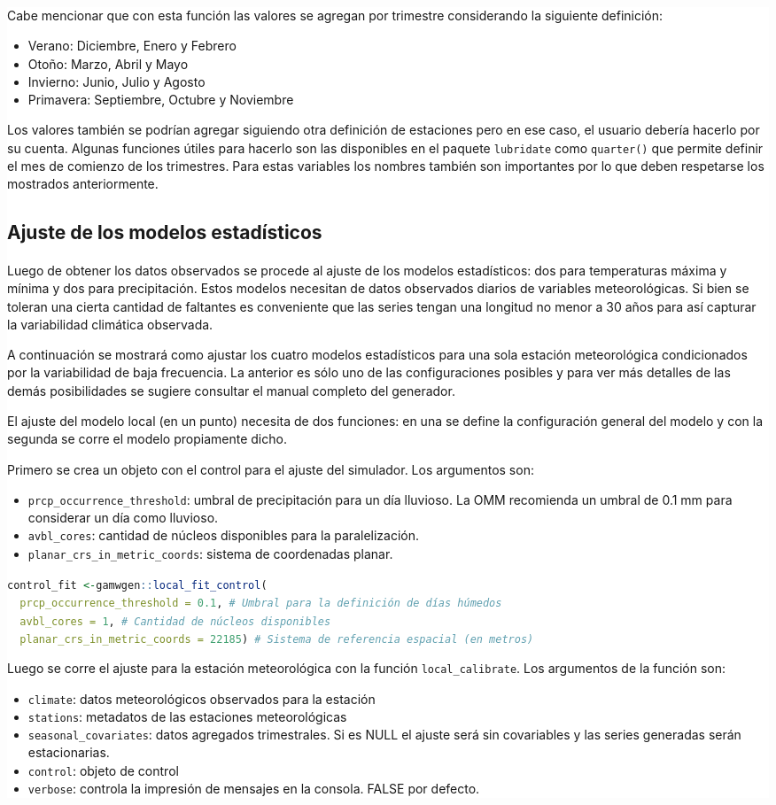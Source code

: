 Cabe mencionar que con esta función las valores se agregan por trimestre considerando la siguiente definición:

* Verano: Diciembre, Enero y Febrero
* Otoño: Marzo, Abril y Mayo
* Invierno: Junio, Julio y Agosto
* Primavera: Septiembre, Octubre y Noviembre

Los valores también se podrían agregar siguiendo otra definición de estaciones pero en ese caso, el usuario debería hacerlo por su cuenta. Algunas funciones útiles para hacerlo son las disponibles en el paquete `lubridate` como `quarter()` que permite definir el mes de comienzo de los trimestres. 
Para estas variables los nombres también son importantes por lo que deben respetarse los mostrados anteriormente. 


## Ajuste de los modelos estadísticos

Luego de obtener los datos observados se procede al ajuste de los modelos estadísticos: dos para temperaturas máxima y mínima y dos para precipitación. Estos modelos necesitan de datos observados diarios de variables meteorológicas. Si bien se toleran una cierta cantidad de faltantes es conveniente que las series tengan una longitud no menor a 30 años para así capturar la variabilidad climática observada.  

A continuación se mostrará como ajustar los cuatro modelos estadísticos para una sola estación meteorológica condicionados por la variabilidad de baja frecuencia. La anterior es sólo uno de las configuraciones posibles y para ver más detalles de las demás posibilidades se sugiere consultar el manual completo del generador. 
 
El ajuste del modelo local (en un punto) necesita de dos funciones: en una se define la configuración general del modelo y con la segunda se corre el modelo propiamente dicho.

Primero se crea un objeto con el control para el ajuste del simulador. Los argumentos son: 

*  `prcp_occurrence_threshold`:  umbral de precipitación para  un día lluvioso. La OMM recomienda un umbral de 0.1 mm para considerar un día como lluvioso.
* `avbl_cores`: cantidad de núcleos disponibles para la paralelización.
* `planar_crs_in_metric_coords`: sistema de coordenadas planar.



```r
control_fit <-gamwgen::local_fit_control(
  prcp_occurrence_threshold = 0.1, # Umbral para la definición de días húmedos
  avbl_cores = 1, # Cantidad de núcleos disponibles
  planar_crs_in_metric_coords = 22185) # Sistema de referencia espacial (en metros)
```

Luego se corre el ajuste para la estación meteorológica con la función `local_calibrate`. Los argumentos de la función son:

* `climate`: datos meteorológicos observados para la estación
* `stations`: metadatos de las estaciones meteorológicas
* `seasonal_covariates`: datos agregados trimestrales. Si es NULL el ajuste será sin  covariables y las series generadas serán estacionarias. 
* `control`: objeto de control
* `verbose`: controla la impresión de mensajes en la consola. FALSE por defecto.
